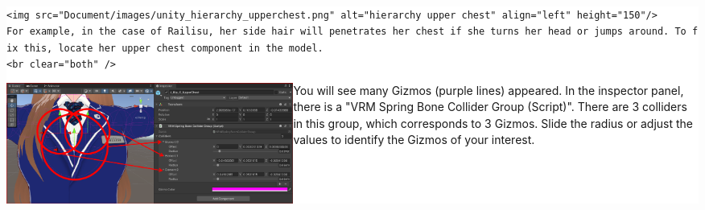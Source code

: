     <img src="Document/images/unity_hierarchy_upperchest.png" alt="hierarchy upper chest" align="left" height="150"/>
    For example, in the case of Railisu, her side hair will penetrates her chest if she turns her head or jumps around. To fix this, locate her upper chest component in the model.
    <br clear="both" />
</p>
<p>
    <img src="Document/images/unity_collider_upperchest_before.png" alt="collider upper chest before" align="left" height="150"/>
    You will see many Gizmos (purple lines) appeared. In the inspector panel, there is a "VRM Spring Bone Collider Group (Script)". There are 3 colliders in this group, which corresponds to 3 Gizmos. Slide the radius or adjust the values to identify the Gizmos of your interest.
    <br clear="both" />
</p>
<p>